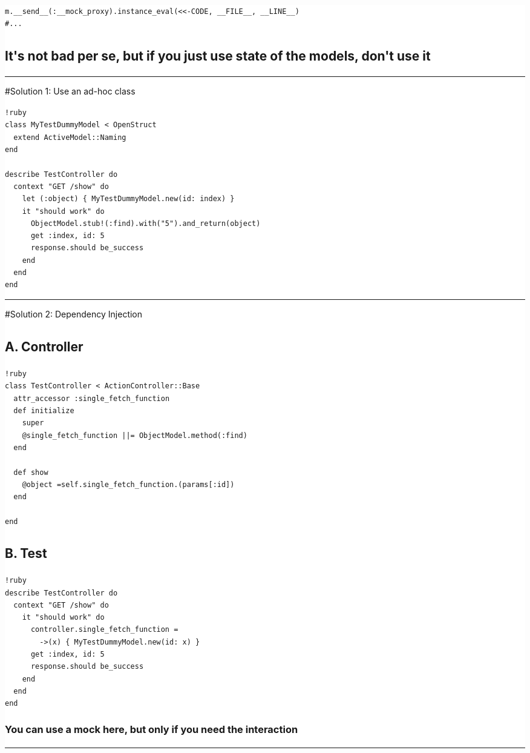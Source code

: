     m.__send__(:__mock_proxy).instance_eval(<<-CODE, __FILE__, __LINE__)
	#...
## It's not bad per se, but if you just use state of the models, don't use it
---
#Solution 1: Use an ad-hoc class

	!ruby
	class MyTestDummyModel < OpenStruct
	  extend ActiveModel::Naming
	end

	describe TestController do
	  context "GET /show" do
	    let (:object) { MyTestDummyModel.new(id: index) }
		it "should work" do
		  ObjectModel.stub!(:find).with("5").and_return(object)
		  get :index, id: 5
		  response.should be_success
		end
	  end
	end

---
#Solution 2: Dependency Injection

## A. Controller

	!ruby
	class TestController < ActionController::Base
	  attr_accessor :single_fetch_function
	  def initialize
		super
		@single_fetch_function ||= ObjectModel.method(:find)
	  end

	  def show
		@object =self.single_fetch_function.(params[:id])
	  end

	end

## B. Test

	!ruby
	describe TestController do
	  context "GET /show" do
		it "should work" do
		  controller.single_fetch_function =
		    ->(x) { MyTestDummyModel.new(id: x) }
		  get :index, id: 5
		  response.should be_success
		end
	  end
	end
### You can use a mock here, but only if you need the interaction

---